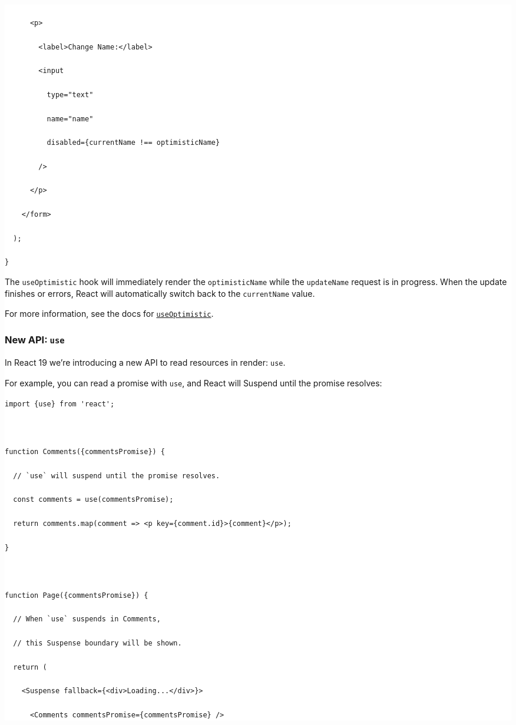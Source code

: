 ```

      <p>

        <label>Change Name:</label>

        <input

          type="text"

          name="name"

          disabled={currentName !== optimisticName}

        />

      </p>

    </form>

  );

}
```

The `useOptimistic` hook will immediately render the `optimisticName` while the `updateName` request is in progress. When the update finishes or errors, React will automatically switch back to the `currentName` value.

For more information, see the docs for [`useOptimistic`](https://react.dev/reference/react/useOptimistic).

### New API: `use` 

In React 19 we’re introducing a new API to read resources in render: `use`.

For example, you can read a promise with `use`, and React will Suspend until the promise resolves:

```
import {use} from 'react';



function Comments({commentsPromise}) {

  // `use` will suspend until the promise resolves.

  const comments = use(commentsPromise);

  return comments.map(comment => <p key={comment.id}>{comment}</p>);

}



function Page({commentsPromise}) {

  // When `use` suspends in Comments,

  // this Suspense boundary will be shown.

  return (

    <Suspense fallback={<div>Loading...</div>}>

      <Comments commentsPromise={commentsPromise} />
```